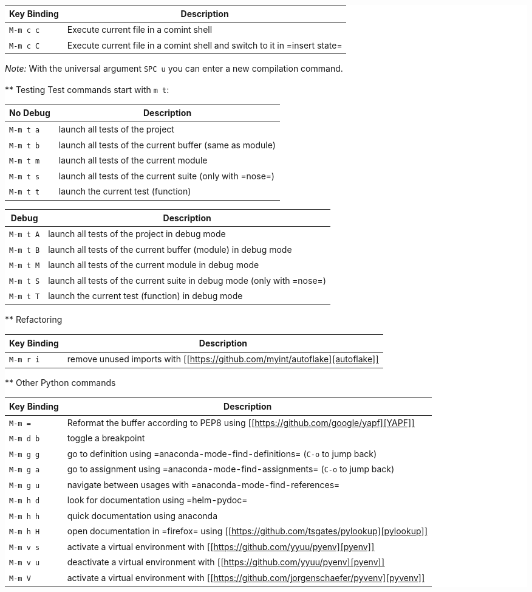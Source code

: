 | Key Binding | Description                                                               |
| ----------- | ------------------------------------------------------------------------- |
| `M-m c c`   | Execute current file in a comint shell                                    |
| `M-m c C`   | Execute current file in a comint shell and switch to it in =insert state= |

*Note:* With the universal argument `SPC u` you can enter a new
compilation command.

** Testing
Test commands start with `m t`:

| No Debug  | Description                                              |
| --------- | -------------------------------------------------------- |
| `M-m t a` | launch all tests of the project                          |
| `M-m t b` | launch all tests of the current buffer (same as module)  |
| `M-m t m` | launch all tests of the current module                   |
| `M-m t s` | launch all tests of the current suite (only with =nose=) |
| `M-m t t` | launch the current test (function)                       |

| Debug     | Description                                                            |
| --------- | ---------------------------------------------------------------------- |
| `M-m t A` | launch all tests of the project in debug mode                          |
| `M-m t B` | launch all tests of the current buffer (module) in debug mode          |
| `M-m t M` | launch all tests of the current module in debug mode                   |
| `M-m t S` | launch all tests of the current suite in debug mode (only with =nose=) |
| `M-m t T` | launch the current test (function) in debug mode                       |

** Refactoring

| Key Binding | Description                                                                  |
| ----------- | ---------------------------------------------------------------------------- |
| `M-m r i`   | remove unused imports with [[https://github.com/myint/autoflake][autoflake]] |

** Other Python commands

| Key Binding | Description                                                                               |
| ----------- | ----------------------------------------------------------------------------------------- |
| `M-m =`     | Reformat the buffer according to PEP8 using  [[https://github.com/google/yapf][YAPF]]     |
| `M-m d b`   | toggle a breakpoint                                                                       |
| `M-m g g`   | go to definition using =anaconda-mode-find-definitions= (`C-o` to jump back)              |
| `M-m g a`   | go to assignment using =anaconda-mode-find-assignments= (`C-o` to jump back)              |
| `M-m g u`   | navigate between usages with =anaconda-mode-find-references=                              |
| `M-m h d`   | look for documentation using =helm-pydoc=                                                 |
| `M-m h h`   | quick documentation using anaconda                                                        |
| `M-m h H`   | open documentation in =firefox= using [[https://github.com/tsgates/pylookup][pylookup]]   |
| `M-m v s`   | activate a virtual environment with [[https://github.com/yyuu/pyenv][pyenv]]              |
| `M-m v u`   | deactivate a virtual environment with [[https://github.com/yyuu/pyenv][pyenv]]            |
| `M-m V`     | activate a virtual environment with  [[https://github.com/jorgenschaefer/pyvenv][pyvenv]] |
